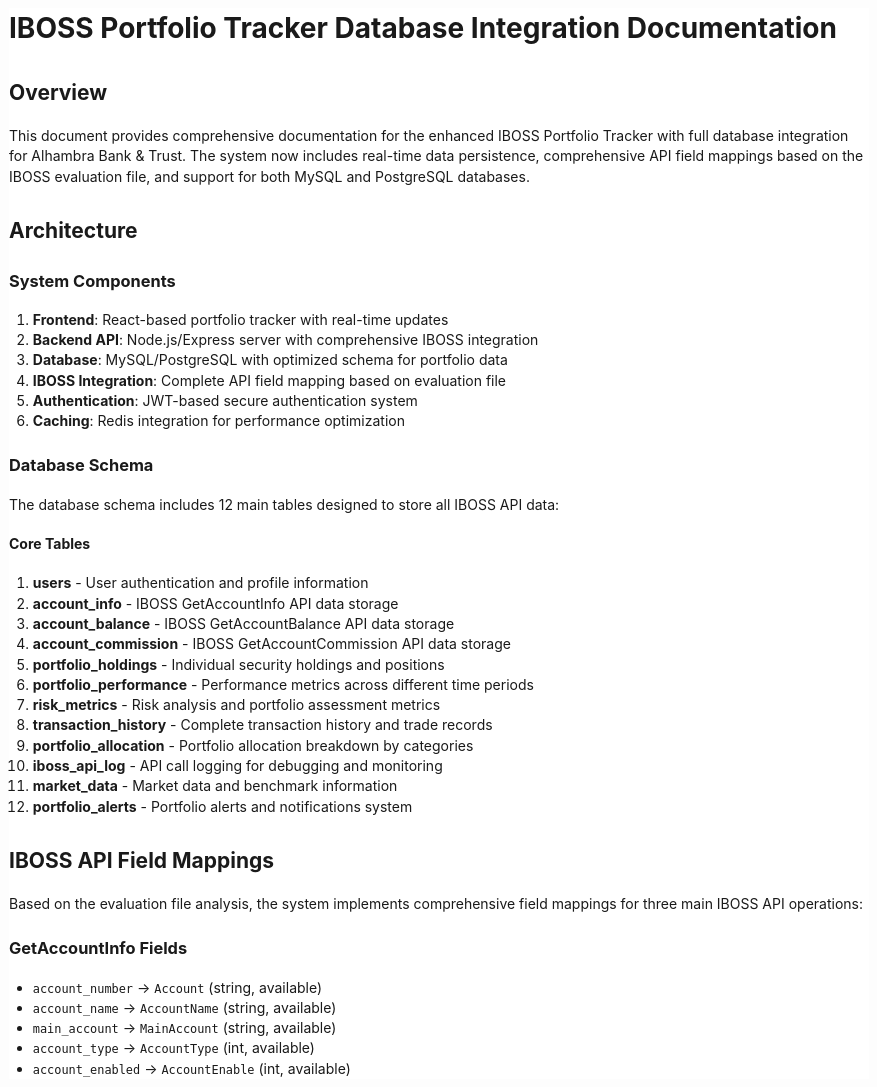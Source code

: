 # IBOSS Portfolio Tracker Database Integration Documentation

## Overview

This document provides comprehensive documentation for the enhanced IBOSS Portfolio Tracker with full database integration for Alhambra Bank & Trust. The system now includes real-time data persistence, comprehensive API field mappings based on the IBOSS evaluation file, and support for both MySQL and PostgreSQL databases.

## Architecture

### System Components

1. **Frontend**: React-based portfolio tracker with real-time updates
2. **Backend API**: Node.js/Express server with comprehensive IBOSS integration
3. **Database**: MySQL/PostgreSQL with optimized schema for portfolio data
4. **IBOSS Integration**: Complete API field mapping based on evaluation file
5. **Authentication**: JWT-based secure authentication system
6. **Caching**: Redis integration for performance optimization

### Database Schema

The database schema includes 12 main tables designed to store all IBOSS API data:

#### Core Tables

1. **users** - User authentication and profile information
2. **account_info** - IBOSS GetAccountInfo API data storage
3. **account_balance** - IBOSS GetAccountBalance API data storage
4. **account_commission** - IBOSS GetAccountCommission API data storage
5. **portfolio_holdings** - Individual security holdings and positions
6. **portfolio_performance** - Performance metrics across different time periods
7. **risk_metrics** - Risk analysis and portfolio assessment metrics
8. **transaction_history** - Complete transaction history and trade records
9. **portfolio_allocation** - Portfolio allocation breakdown by categories
10. **iboss_api_log** - API call logging for debugging and monitoring
11. **market_data** - Market data and benchmark information
12. **portfolio_alerts** - Portfolio alerts and notifications system

## IBOSS API Field Mappings

Based on the evaluation file analysis, the system implements comprehensive field mappings for three main IBOSS API operations:

### GetAccountInfo Fields
- `account_number` → `Account` (string, available)
- `account_name` → `AccountName` (string, available)
- `main_account` → `MainAccount` (string, available)
- `account_type` → `AccountType` (int, available)
- `account_enabled` → `AccountEnable` (int, available)
